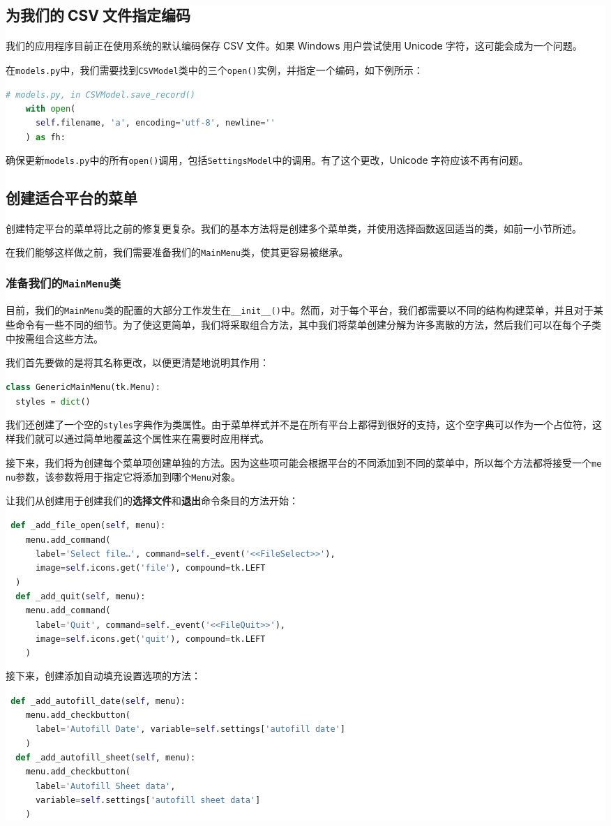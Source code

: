 ## 为我们的 CSV 文件指定编码

我们的应用程序目前正在使用系统的默认编码保存 CSV 文件。如果 Windows 用户尝试使用 Unicode 字符，这可能会成为一个问题。

在`models.py`中，我们需要找到`CSVModel`类中的三个`open()`实例，并指定一个编码，如下例所示：

```py
# models.py, in CSVModel.save_record()
    with open(
      self.filename, 'a', encoding='utf-8', newline=''
    ) as fh: 
```

确保更新`models.py`中的所有`open()`调用，包括`SettingsModel`中的调用。有了这个更改，Unicode 字符应该不再有问题。

## 创建适合平台的菜单

创建特定平台的菜单将比之前的修复更复杂。我们的基本方法将是创建多个菜单类，并使用选择函数返回适当的类，如前一小节所述。

在我们能够这样做之前，我们需要准备我们的`MainMenu`类，使其更容易被继承。

### 准备我们的`MainMenu`类

目前，我们的`MainMenu`类的配置的大部分工作发生在`__init__()`中。然而，对于每个平台，我们都需要以不同的结构构建菜单，并且对于某些命令有一些不同的细节。为了使这更简单，我们将采取组合方法，其中我们将菜单创建分解为许多离散的方法，然后我们可以在每个子类中按需组合这些方法。

我们首先要做的是将其名称更改，以便更清楚地说明其作用：

```py
class GenericMainMenu(tk.Menu):
  styles = dict() 
```

我们还创建了一个空的`styles`字典作为类属性。由于菜单样式并不是在所有平台上都得到很好的支持，这个空字典可以作为一个占位符，这样我们就可以通过简单地覆盖这个属性来在需要时应用样式。

接下来，我们将为创建每个菜单项创建单独的方法。因为这些项可能会根据平台的不同添加到不同的菜单中，所以每个方法都将接受一个`menu`参数，该参数将用于指定它将添加到哪个`Menu`对象。

让我们从创建用于创建我们的**选择文件**和**退出**命令条目的方法开始：

```py
 def _add_file_open(self, menu):
    menu.add_command(
      label='Select file…', command=self._event('<<FileSelect>>'),
      image=self.icons.get('file'), compound=tk.LEFT
  )
  def _add_quit(self, menu):
    menu.add_command(
      label='Quit', command=self._event('<<FileQuit>>'),
      image=self.icons.get('quit'), compound=tk.LEFT
    ) 
```

接下来，创建添加自动填充设置选项的方法：

```py
 def _add_autofill_date(self, menu):
    menu.add_checkbutton(
      label='Autofill Date', variable=self.settings['autofill date']
    )
  def _add_autofill_sheet(self, menu):
    menu.add_checkbutton(
      label='Autofill Sheet data',
      variable=self.settings['autofill sheet data']
    ) 
```
